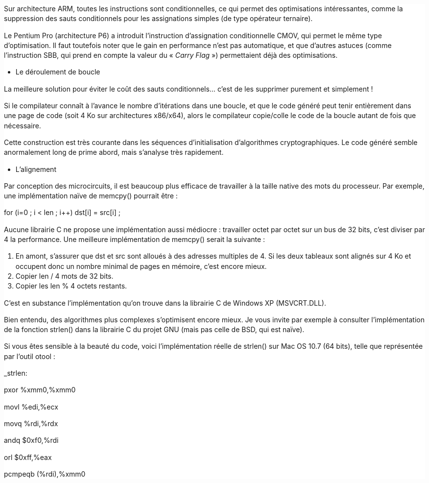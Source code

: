 Sur architecture ARM, toutes les instructions sont conditionnelles, ce qui permet des optimisations intéressantes, comme la suppression des sauts conditionnels pour les assignations simples \(de type opérateur ternaire\).

Le Pentium Pro \(architecture P6\) a introduit l’instruction d’assignation conditionnelle CMOV, qui permet le même type d’optimisation. Il faut toutefois noter que le gain en performance n’est pas automatique, et que d’autres astuces \(comme l’instruction SBB, qui prend en compte la valeur du « _Carry Flag_ »\) permettaient déjà des optimisations.

* Le déroulement de boucle

La meilleure solution pour éviter le coût des sauts conditionnels… c’est de les supprimer purement et simplement !

Si le compilateur connaît à l’avance le nombre d’itérations dans une boucle, et que le code généré peut tenir entièrement dans une page de code \(soit 4 Ko sur architectures x86/x64\), alors le compilateur copie/colle le code de la boucle autant de fois que nécessaire.

Cette construction est très courante dans les séquences d’initialisation d’algorithmes cryptographiques. Le code généré semble anormalement long de prime abord, mais s’analyse très rapidement.

* L’alignement

Par conception des microcircuits, il est beaucoup plus efficace de travailler à la taille native des mots du processeur. Par exemple, une implémentation naïve de memcpy\(\) pourrait être :

for \(i=0 ; i &lt; len ; i++\) dst\[i\] = src\[i\] ;

Aucune librairie C ne propose une implémentation aussi médiocre : travailler octet par octet sur un bus de 32 bits, c’est diviser par 4 la performance. Une meilleure implémentation de memcpy\(\) serait la suivante :

1. En amont, s’assurer que dst et src sont alloués à des adresses multiples de 4. Si les deux tableaux sont alignés sur 4 Ko et occupent donc un nombre minimal de pages en mémoire, c’est encore mieux.
2. Copier len / 4 mots de 32 bits.
3. Copier les len % 4 octets restants.

C’est en substance l’implémentation qu’on trouve dans la librairie C de Windows XP \(MSVCRT.DLL\).

Bien entendu, des algorithmes plus complexes s’optimisent encore mieux. Je vous invite par exemple à consulter l’implémentation de la fonction strlen\(\) dans la librairie C du projet GNU \(mais pas celle de BSD, qui est naïve\).

Si vous êtes sensible à la beauté du code, voici l’implémentation réelle de strlen\(\) sur Mac OS 10.7 \(64 bits\), telle que représentée par l’outil otool :

\_strlen:

pxor %xmm0,%xmm0

movl %edi,%ecx

movq %rdi,%rdx

andq $0xf0,%rdi

orl $0xff,%eax

pcmpeqb \(%rdi\),%xmm0

